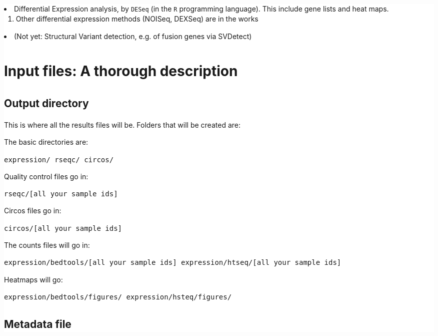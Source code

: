 <li>
Differential Expression analysis, by <code>DESeq</code> (in the <code>R</code> programming language). This include gene lists and heat maps.
<ol>
<li>
Other differential expression methods (NOISeq, DEXSeq) are in the works
</li>
</ol>
</li>
<li>
(Not yet: Structural Variant detection, e.g. of fusion genes via SVDetect)
</li>
</ol>
<h1>
Input files: A thorough description
</h1>
<h2>
Output directory
</h2>
<p>
This is where all the results files will be. Folders that will be created are:
</p>
<p>
The basic directories are:
</p>
<div class="CodeRay">
<div class="code">
<pre>expression/ rseqc/ circos/</pre>
</div>
</div>
<p>
Quality control files go in:
</p>
<div class="CodeRay">
<div class="code">
<pre>rseqc/[all your sample ids]</pre>
</div>
</div>
<p>
Circos files go in:
</p>
<div class="CodeRay">
<div class="code">
<pre>circos/[all your sample ids]</pre>
</div>
</div>
<p>
The counts files will go in:
</p>
<div class="CodeRay">
<div class="code">
<pre>expression/bedtools/[all your sample ids] expression/htseq/[all your sample ids]</pre>
</div>
</div>
<p>
Heatmaps will go:
</p>
<div class="CodeRay">
<div class="code">
<pre>expression/bedtools/figures/ expression/hsteq/figures/</pre>
</div>
</div>
<h2>
Metadata file